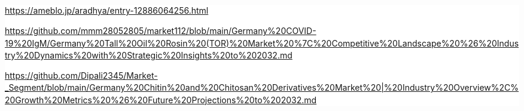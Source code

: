 <a href=https://github.com/mmm28052805/market112/blob/main/Germany%20COVID-19%20IgM/Germany%20Tall%20Oil%20Rosin%20(TOR)%20Market%20%7C%20Competitive%20Landscape%20%26%20Industry%20Dynamics%20with%20Strategic%20Insights%20to%202032.md>https://ameblo.jp/aradhya/entry-12886064256.html</a>

<a href=https://github.com/Dipali2345/Market-_Segment/blob/main/Germany%20Chitin%20and%20Chitosan%20Derivatives%20Market%20|%20Industry%20Overview%2C%20Growth%20Metrics%20%26%20Future%20Projections%20to%202032.md>https://github.com/mmm28052805/market112/blob/main/Germany%20COVID-19%20IgM/Germany%20Tall%20Oil%20Rosin%20(TOR)%20Market%20%7C%20Competitive%20Landscape%20%26%20Industry%20Dynamics%20with%20Strategic%20Insights%20to%202032.md</a>

<a href=https://ameblo.jp/vaishnavi8987/entry-12884617205.html>https://github.com/Dipali2345/Market-_Segment/blob/main/Germany%20Chitin%20and%20Chitosan%20Derivatives%20Market%20|%20Industry%20Overview%2C%20Growth%20Metrics%20%26%20Future%20Projections%20to%202032.md</a>
